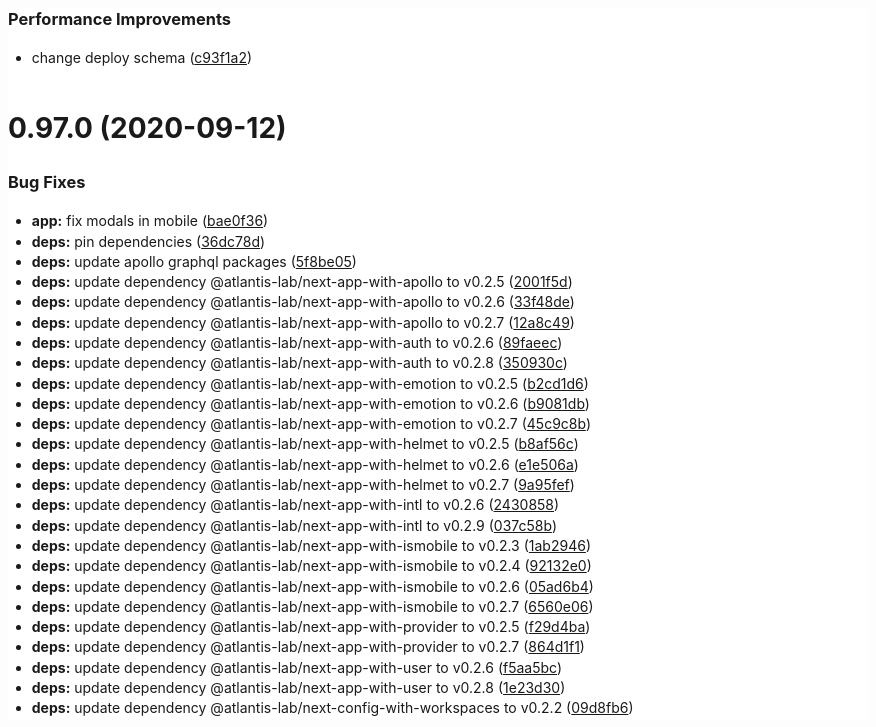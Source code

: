 
### Performance Improvements

* change deploy schema ([c93f1a2](https://github.com/Atlantis-Lab/shop-bmw-accessories/commit/c93f1a217dcc670366f8909196760c3ef34eac5c))





# 0.97.0 (2020-09-12)


### Bug Fixes

* **app:** fix modals in mobile ([bae0f36](https://github.com/Atlantis-Lab/shop-bmw-accessories/commit/bae0f36977ec2ad941642bbb689e4f79ec2597a0))
* **deps:** pin dependencies ([36dc78d](https://github.com/Atlantis-Lab/shop-bmw-accessories/commit/36dc78d135f7abee92626764c349357658c44a91))
* **deps:** update apollo graphql packages ([5f8be05](https://github.com/Atlantis-Lab/shop-bmw-accessories/commit/5f8be0503da409d37ecdf38abdf1e78bee6d7b9a))
* **deps:** update dependency @atlantis-lab/next-app-with-apollo to v0.2.5 ([2001f5d](https://github.com/Atlantis-Lab/shop-bmw-accessories/commit/2001f5dfebae7a94726d6c2585b26ed21d7bbee3))
* **deps:** update dependency @atlantis-lab/next-app-with-apollo to v0.2.6 ([33f48de](https://github.com/Atlantis-Lab/shop-bmw-accessories/commit/33f48decf53ca78fe28ed17c47fd16b42c33d82e))
* **deps:** update dependency @atlantis-lab/next-app-with-apollo to v0.2.7 ([12a8c49](https://github.com/Atlantis-Lab/shop-bmw-accessories/commit/12a8c491f415ae7dac28e6f6335e54f70d26f358))
* **deps:** update dependency @atlantis-lab/next-app-with-auth to v0.2.6 ([89faeec](https://github.com/Atlantis-Lab/shop-bmw-accessories/commit/89faeec55cd50a51784fa7cc51570313afc73016))
* **deps:** update dependency @atlantis-lab/next-app-with-auth to v0.2.8 ([350930c](https://github.com/Atlantis-Lab/shop-bmw-accessories/commit/350930ca3a6b166dc2bf9997d8aae37d7be7a1d4))
* **deps:** update dependency @atlantis-lab/next-app-with-emotion to v0.2.5 ([b2cd1d6](https://github.com/Atlantis-Lab/shop-bmw-accessories/commit/b2cd1d6537972a853cff686df73ea12628312872))
* **deps:** update dependency @atlantis-lab/next-app-with-emotion to v0.2.6 ([b9081db](https://github.com/Atlantis-Lab/shop-bmw-accessories/commit/b9081db2e9a69e687227dafdb442a678f57929b4))
* **deps:** update dependency @atlantis-lab/next-app-with-emotion to v0.2.7 ([45c9c8b](https://github.com/Atlantis-Lab/shop-bmw-accessories/commit/45c9c8be38785f545a4b440670f168b4e4268c3e))
* **deps:** update dependency @atlantis-lab/next-app-with-helmet to v0.2.5 ([b8af56c](https://github.com/Atlantis-Lab/shop-bmw-accessories/commit/b8af56c7f858be473aba3c4a59a3622e601fe10c))
* **deps:** update dependency @atlantis-lab/next-app-with-helmet to v0.2.6 ([e1e506a](https://github.com/Atlantis-Lab/shop-bmw-accessories/commit/e1e506aeabf72c70e311cb37b317707e73004178))
* **deps:** update dependency @atlantis-lab/next-app-with-helmet to v0.2.7 ([9a95fef](https://github.com/Atlantis-Lab/shop-bmw-accessories/commit/9a95fef08619ec59fcd3dc141099aa76ff28bbff))
* **deps:** update dependency @atlantis-lab/next-app-with-intl to v0.2.6 ([2430858](https://github.com/Atlantis-Lab/shop-bmw-accessories/commit/24308581c5f2d39be950238c916dceeb4752558b))
* **deps:** update dependency @atlantis-lab/next-app-with-intl to v0.2.9 ([037c58b](https://github.com/Atlantis-Lab/shop-bmw-accessories/commit/037c58b585c3d0920e6a1ae673c740af6cabfadf))
* **deps:** update dependency @atlantis-lab/next-app-with-ismobile to v0.2.3 ([1ab2946](https://github.com/Atlantis-Lab/shop-bmw-accessories/commit/1ab294654ab6263b0559c15919cdc6ee90052430))
* **deps:** update dependency @atlantis-lab/next-app-with-ismobile to v0.2.4 ([92132e0](https://github.com/Atlantis-Lab/shop-bmw-accessories/commit/92132e0551589c7d84a30a2d7ba5b41d70805c59))
* **deps:** update dependency @atlantis-lab/next-app-with-ismobile to v0.2.6 ([05ad6b4](https://github.com/Atlantis-Lab/shop-bmw-accessories/commit/05ad6b49f453db6c215b7301b71b440a1c807e53))
* **deps:** update dependency @atlantis-lab/next-app-with-ismobile to v0.2.7 ([6560e06](https://github.com/Atlantis-Lab/shop-bmw-accessories/commit/6560e066df8fa01240a918d2e64643bd596cc7d2))
* **deps:** update dependency @atlantis-lab/next-app-with-provider to v0.2.5 ([f29d4ba](https://github.com/Atlantis-Lab/shop-bmw-accessories/commit/f29d4ba4aa719bc1fad2552f27657008769387fb))
* **deps:** update dependency @atlantis-lab/next-app-with-provider to v0.2.7 ([864d1f1](https://github.com/Atlantis-Lab/shop-bmw-accessories/commit/864d1f14ba835bb7972517b71a043003c0b7a42d))
* **deps:** update dependency @atlantis-lab/next-app-with-user to v0.2.6 ([f5aa5bc](https://github.com/Atlantis-Lab/shop-bmw-accessories/commit/f5aa5bcc5e879574750445c7cbd21f8674c14ce1))
* **deps:** update dependency @atlantis-lab/next-app-with-user to v0.2.8 ([1e23d30](https://github.com/Atlantis-Lab/shop-bmw-accessories/commit/1e23d3003ae7d5a9d1b5bf61a5c9a385326372b3))
* **deps:** update dependency @atlantis-lab/next-config-with-workspaces to v0.2.2 ([09d8fb6](https://github.com/Atlantis-Lab/shop-bmw-accessories/commit/09d8fb6ca5e8da047676c6e944da4bd986f5fdb7))